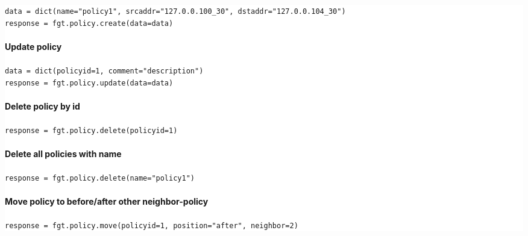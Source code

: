```pycon
data = dict(name="policy1", srcaddr="127.0.0.100_30", dstaddr="127.0.0.104_30")
response = fgt.policy.create(data=data)
```

#### Update policy

```pycon
data = dict(policyid=1, comment="description")
response = fgt.policy.update(data=data)
```

#### Delete policy by id

```pycon
response = fgt.policy.delete(policyid=1)
```

#### Delete all policies with name

```pycon
response = fgt.policy.delete(name="policy1")
```

#### Move policy to before/after other neighbor-policy

```pycon
response = fgt.policy.move(policyid=1, position="after", neighbor=2)
```
